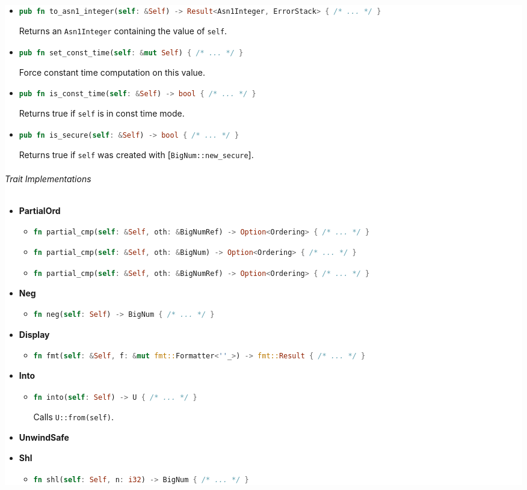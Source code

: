 - ```rust
  pub fn to_asn1_integer(self: &Self) -> Result<Asn1Integer, ErrorStack> { /* ... */ }
  ```
   Returns an `Asn1Integer` containing the value of `self`.

- ```rust
  pub fn set_const_time(self: &mut Self) { /* ... */ }
  ```
   Force constant time computation on this value.

- ```rust
  pub fn is_const_time(self: &Self) -> bool { /* ... */ }
  ```
   Returns true if `self` is in const time mode.

- ```rust
  pub fn is_secure(self: &Self) -> bool { /* ... */ }
  ```
   Returns true if `self` was created with [`BigNum::new_secure`].

###### Trait Implementations

- **PartialOrd**
  - ```rust
    fn partial_cmp(self: &Self, oth: &BigNumRef) -> Option<Ordering> { /* ... */ }
    ```

  - ```rust
    fn partial_cmp(self: &Self, oth: &BigNum) -> Option<Ordering> { /* ... */ }
    ```

  - ```rust
    fn partial_cmp(self: &Self, oth: &BigNumRef) -> Option<Ordering> { /* ... */ }
    ```

- **Neg**
  - ```rust
    fn neg(self: Self) -> BigNum { /* ... */ }
    ```

- **Display**
  - ```rust
    fn fmt(self: &Self, f: &mut fmt::Formatter<''_>) -> fmt::Result { /* ... */ }
    ```

- **Into**
  - ```rust
    fn into(self: Self) -> U { /* ... */ }
    ```
    Calls `U::from(self)`.

- **UnwindSafe**
- **Shl**
  - ```rust
    fn shl(self: Self, n: i32) -> BigNum { /* ... */ }
    ```


[`new_encrypt`]: struct.AesKey.html#method.new_encrypt
[`aes_ige`]: fn.aes_ige.html
[`symm`]: ../symm/index.html
[`Crypter`]: ../symm/struct.Crypter.html
[`Cipher`]: ../symm/struct.Cipher.html
 [AES IGE Encryption]: http://www.links.org/files/openssl-ige.pdf
[X.208]: https://www.itu.int/rec/T-REC-X.208-198811-W/en
[`x509`]: ../x509/struct.X509Builder.html
[ASN1_GENERALIZEDTIME_set]: https://www.openssl.org/docs/manmaster/man3/ASN1_GENERALIZEDTIME_set.html
[`Asn1GeneralizedTime`]: struct.Asn1GeneralizedTime.html
[`diff`]: struct.Asn1TimeRef.html#method.diff
[`Asn1TimeRef`]: struct.Asn1TimeRef.html
[ASN_TIME_set]: https://www.openssl.org/docs/manmaster/crypto/ASN1_TIME_set.html
[`Asn1Time`]: struct.Asn1Time.html
[ASN1_STRING-to_UTF8]: https://www.openssl.org/docs/manmaster/crypto/ASN1_STRING_to_UTF8.html
[`bn`]: ../bn/index.html
[`ASN1_INTEGER_set`]: https://www.openssl.org/docs/manmaster/crypto/ASN1_INTEGER_set.html
[`x509`]: ../x509/struct.X509.html#method.signature
[`Nid`]: ../nid/index.html
[`nid::COMMONNAME`]: ../nid/constant.COMMONNAME.html
[`OBJ_nid2obj`]: https://www.openssl.org/docs/manmaster/crypto/OBJ_obj2nid.html
[`BIGNUM`]: https://wiki.openssl.org/index.php/Manual:Bn_internal(3)
[`BN_CTX`]: https://www.openssl.org/docs/manmaster/crypto/BN_CTX_new.html
[`BigNumContext`]: struct.BigNumContext.html
[`new`]: struct.BigNum.html#method.new
[`Dref<Target = BigNumRef>`]: struct.BigNum.html#deref-methods
[`BN_new`]: https://www.openssl.org/docs/manmaster/crypto/BN_new.html
[`BigNum`]: struct.BigNum.html